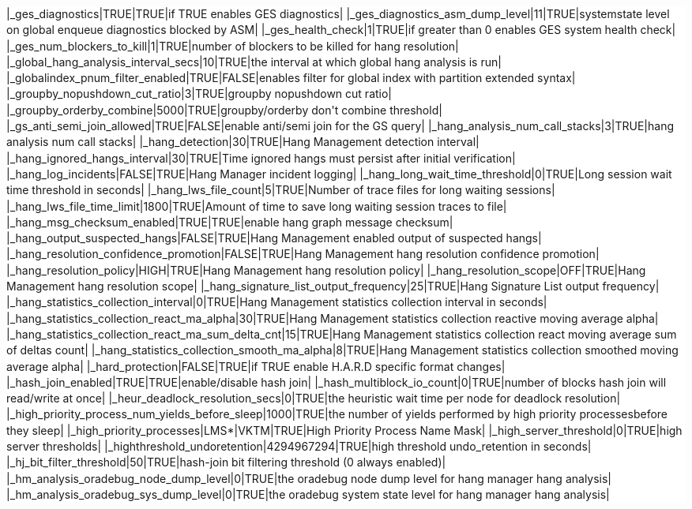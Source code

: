 |_ges_diagnostics|TRUE|TRUE|if TRUE enables GES diagnostics|
|_ges_diagnostics_asm_dump_level|11|TRUE|systemstate level on global enqueue diagnostics blocked by ASM|
|_ges_health_check|1|TRUE|if greater than 0 enables GES system health check|
|_ges_num_blockers_to_kill|1|TRUE|number of blockers to be killed for hang resolution|
|_global_hang_analysis_interval_secs|10|TRUE|the interval at which global hang analysis is run|
|_globalindex_pnum_filter_enabled|TRUE|FALSE|enables filter for global index with partition extended syntax|
|_groupby_nopushdown_cut_ratio|3|TRUE|groupby nopushdown cut ratio|
|_groupby_orderby_combine|5000|TRUE|groupby/orderby don't combine threshold|
|_gs_anti_semi_join_allowed|TRUE|FALSE|enable anti/semi join for the GS query|
|_hang_analysis_num_call_stacks|3|TRUE|hang analysis num call stacks|
|_hang_detection|30|TRUE|Hang Management detection interval|
|_hang_ignored_hangs_interval|30|TRUE|Time ignored hangs must persist after initial verification|
|_hang_log_incidents|FALSE|TRUE|Hang Manager incident logging|
|_hang_long_wait_time_threshold|0|TRUE|Long session wait time threshold in seconds|
|_hang_lws_file_count|5|TRUE|Number of trace files for long waiting sessions|
|_hang_lws_file_time_limit|1800|TRUE|Amount of time to save long waiting session traces to file|
|_hang_msg_checksum_enabled|TRUE|TRUE|enable hang graph message checksum|
|_hang_output_suspected_hangs|FALSE|TRUE|Hang Management enabled output of suspected hangs|
|_hang_resolution_confidence_promotion|FALSE|TRUE|Hang Management hang resolution confidence promotion|
|_hang_resolution_policy|HIGH|TRUE|Hang Management hang resolution policy|
|_hang_resolution_scope|OFF|TRUE|Hang Management hang resolution scope|
|_hang_signature_list_output_frequency|25|TRUE|Hang Signature List output frequency|
|_hang_statistics_collection_interval|0|TRUE|Hang Management statistics collection interval in seconds|
|_hang_statistics_collection_react_ma_alpha|30|TRUE|Hang Management statistics collection reactive moving average alpha|
|_hang_statistics_collection_react_ma_sum_delta_cnt|15|TRUE|Hang Management statistics collection react moving average sum of deltas count|
|_hang_statistics_collection_smooth_ma_alpha|8|TRUE|Hang Management statistics collection smoothed moving average alpha|
|_hard_protection|FALSE|TRUE|if TRUE enable H.A.R.D specific format changes|
|_hash_join_enabled|TRUE|TRUE|enable/disable hash join|
|_hash_multiblock_io_count|0|TRUE|number of blocks hash join will read/write at once|
|_heur_deadlock_resolution_secs|0|TRUE|the heuristic wait time per node for deadlock resolution|
|_high_priority_process_num_yields_before_sleep|1000|TRUE|the number of yields performed by high priority processesbefore they sleep|
|_high_priority_processes|LMS*&#124;VKTM|TRUE|High Priority Process Name Mask|
|_high_server_threshold|0|TRUE|high server thresholds|
|_highthreshold_undoretention|4294967294|TRUE|high threshold undo_retention in seconds|
|_hj_bit_filter_threshold|50|TRUE|hash-join bit filtering threshold (0 always enabled)|
|_hm_analysis_oradebug_node_dump_level|0|TRUE|the oradebug node dump level for hang manager hang analysis|
|_hm_analysis_oradebug_sys_dump_level|0|TRUE|the oradebug system state level for hang manager hang analysis|